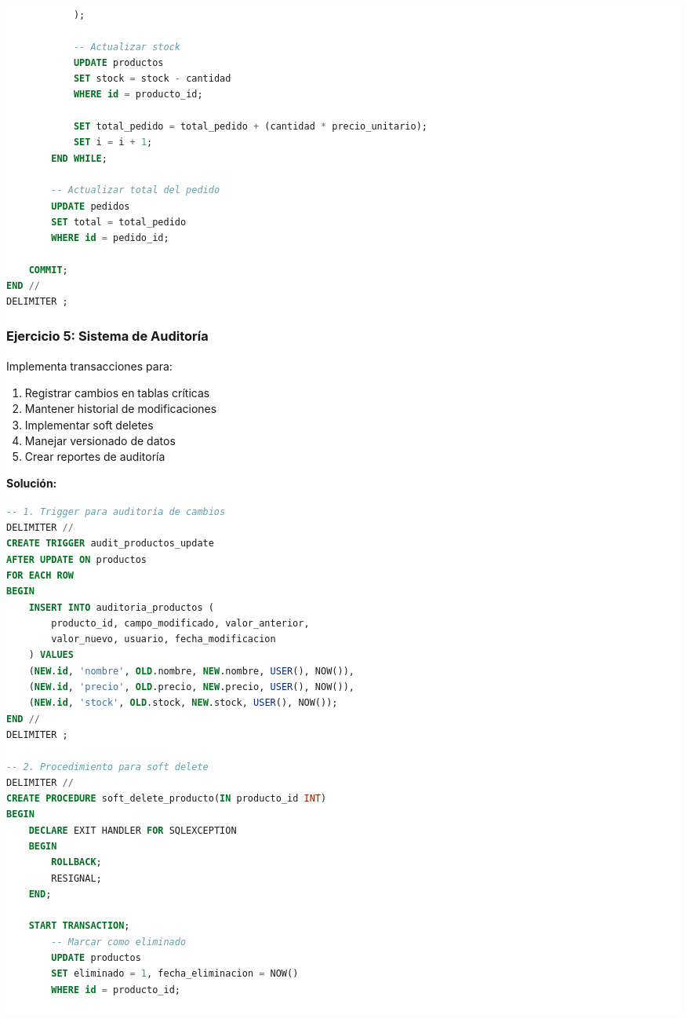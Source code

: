 ```sql
            );
            
            -- Actualizar stock
            UPDATE productos 
            SET stock = stock - cantidad 
            WHERE id = producto_id;
            
            SET total_pedido = total_pedido + (cantidad * precio_unitario);
            SET i = i + 1;
        END WHILE;
        
        -- Actualizar total del pedido
        UPDATE pedidos 
        SET total = total_pedido 
        WHERE id = pedido_id;
        
    COMMIT;
END //
DELIMITER ;
```

### Ejercicio 5: Sistema de Auditoría
Implementa transacciones para:

1. Registrar cambios en tablas críticas
2. Mantener historial de modificaciones
3. Implementar soft deletes
4. Manejar versionado de datos
5. Crear reportes de auditoría

**Solución:**
```sql
-- 1. Trigger para auditoría de cambios
DELIMITER //
CREATE TRIGGER audit_productos_update
AFTER UPDATE ON productos
FOR EACH ROW
BEGIN
    INSERT INTO auditoria_productos (
        producto_id, campo_modificado, valor_anterior, 
        valor_nuevo, usuario, fecha_modificacion
    ) VALUES 
    (NEW.id, 'nombre', OLD.nombre, NEW.nombre, USER(), NOW()),
    (NEW.id, 'precio', OLD.precio, NEW.precio, USER(), NOW()),
    (NEW.id, 'stock', OLD.stock, NEW.stock, USER(), NOW());
END //
DELIMITER ;

-- 2. Procedimiento para soft delete
DELIMITER //
CREATE PROCEDURE soft_delete_producto(IN producto_id INT)
BEGIN
    DECLARE EXIT HANDLER FOR SQLEXCEPTION
    BEGIN
        ROLLBACK;
        RESIGNAL;
    END;
    
    START TRANSACTION;
        -- Marcar como eliminado
        UPDATE productos 
        SET eliminado = 1, fecha_eliminacion = NOW() 
        WHERE id = producto_id;
        
```